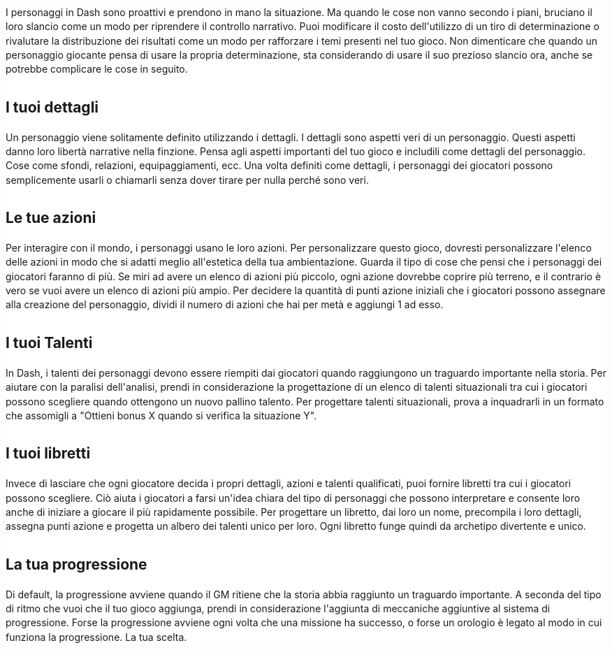 I personaggi in Dash sono proattivi e prendono in mano la situazione. Ma quando le cose non vanno secondo i piani, bruciano il loro slancio come un modo per riprendere il controllo narrativo. Puoi modificare il costo dell'utilizzo di un tiro di determinazione o rivalutare la distribuzione dei risultati come un modo per rafforzare i temi presenti nel tuo gioco. Non dimenticare che quando un personaggio giocante pensa di usare la propria determinazione, sta considerando di usare il suo prezioso slancio ora, anche se potrebbe complicare le cose in seguito.

## I tuoi dettagli

Un personaggio viene solitamente definito utilizzando i dettagli. I dettagli sono aspetti veri di un personaggio. Questi aspetti danno loro libertà narrative nella finzione. Pensa agli aspetti importanti del tuo gioco e includili come dettagli del personaggio. Cose come sfondi, relazioni, equipaggiamenti, ecc. Una volta definiti come dettagli, i personaggi dei giocatori possono semplicemente usarli o chiamarli senza dover tirare per nulla perché sono veri.

## Le tue azioni

Per interagire con il mondo, i personaggi usano le loro azioni. Per personalizzare questo gioco, dovresti personalizzare l'elenco delle azioni in modo che si adatti meglio all'estetica della tua ambientazione. Guarda il tipo di cose che pensi che i personaggi dei giocatori faranno di più. Se miri ad avere un elenco di azioni più piccolo, ogni azione dovrebbe coprire più terreno, e il contrario è vero se vuoi avere un elenco di azioni più ampio. Per decidere la quantità di punti azione iniziali che i giocatori possono assegnare alla creazione del personaggio, dividi il numero di azioni che hai per metà e aggiungi 1 ad esso.

## I tuoi Talenti

In Dash, i talenti dei personaggi devono essere riempiti dai giocatori quando raggiungono un traguardo importante nella storia. Per aiutare con la paralisi dell'analisi, prendi in considerazione la progettazione di un elenco di talenti situazionali tra cui i giocatori possono scegliere quando ottengono un nuovo pallino talento. Per progettare talenti situazionali, prova a inquadrarli in un formato che assomigli a "Ottieni bonus X quando si verifica la situazione Y".

## I tuoi libretti

Invece di lasciare che ogni giocatore decida i propri dettagli, azioni e talenti qualificati, puoi fornire libretti tra cui i giocatori possono scegliere. Ciò aiuta i giocatori a farsi un'idea chiara del tipo di personaggi che possono interpretare e consente loro anche di iniziare a giocare il più rapidamente possibile. Per progettare un libretto, dai loro un nome, precompila i loro dettagli, assegna punti azione e progetta un albero dei talenti unico per loro. Ogni libretto funge quindi da archetipo divertente e unico.

## La tua progressione

Di default, la progressione avviene quando il GM ritiene che la storia abbia raggiunto un traguardo importante. A seconda del tipo di ritmo che vuoi che il tuo gioco aggiunga, prendi in considerazione l'aggiunta di meccaniche aggiuntive al sistema di progressione. Forse la progressione avviene ogni volta che una missione ha successo, o forse un orologio è legato al modo in cui funziona la progressione. La tua scelta.
